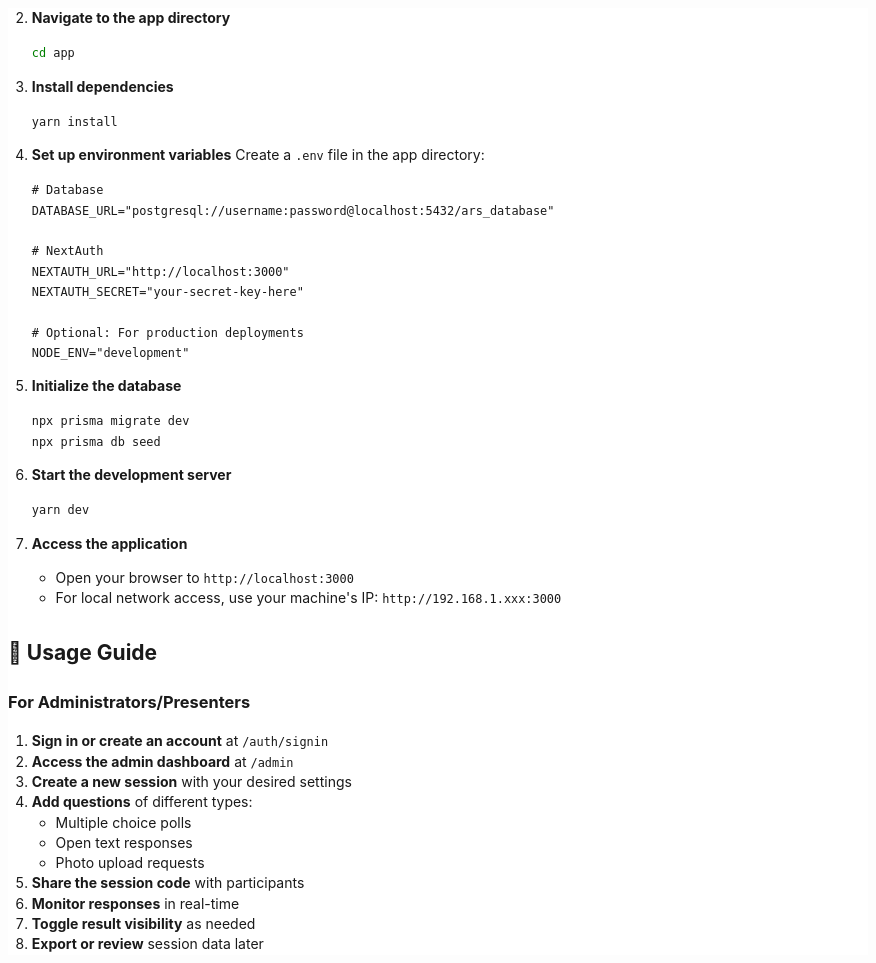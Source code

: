 2. **Navigate to the app directory**
   ```bash
   cd app
   ```

3. **Install dependencies**
   ```bash
   yarn install
   ```

4. **Set up environment variables**
   Create a `.env` file in the app directory:
   ```env
   # Database
   DATABASE_URL="postgresql://username:password@localhost:5432/ars_database"
   
   # NextAuth
   NEXTAUTH_URL="http://localhost:3000"
   NEXTAUTH_SECRET="your-secret-key-here"
   
   # Optional: For production deployments
   NODE_ENV="development"
   ```

5. **Initialize the database**
   ```bash
   npx prisma migrate dev
   npx prisma db seed
   ```

6. **Start the development server**
   ```bash
   yarn dev
   ```

7. **Access the application**
   - Open your browser to `http://localhost:3000`
   - For local network access, use your machine's IP: `http://192.168.1.xxx:3000`

## 📱 Usage Guide

### For Administrators/Presenters

1. **Sign in or create an account** at `/auth/signin`
2. **Access the admin dashboard** at `/admin`
3. **Create a new session** with your desired settings
4. **Add questions** of different types:
   - Multiple choice polls
   - Open text responses
   - Photo upload requests
5. **Share the session code** with participants
6. **Monitor responses** in real-time
7. **Toggle result visibility** as needed
8. **Export or review** session data later

